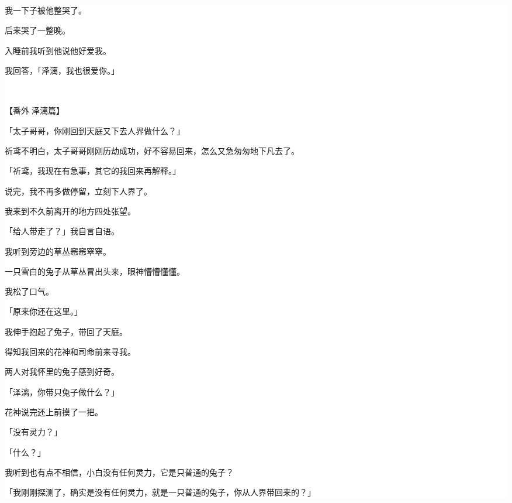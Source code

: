 我一下子被他整哭了。


后来哭了一整晚。


入睡前我听到他说他好爱我。


我回答，「泽漓，我也很爱你。」


 


【番外 泽漓篇】


「太子哥哥，你刚回到天庭又下去人界做什么？」


祈鸢不明白，太子哥哥刚刚历劫成功，好不容易回来，怎么又急匆匆地下凡去了。


「祈鸢，我现在有急事，其它的我回来再解释。」


说完，我不再多做停留，立刻下人界了。


我来到不久前离开的地方四处张望。


「给人带走了？」我自言自语。


我听到旁边的草丛窸窸窣窣。


一只雪白的兔子从草丛冒出头来，眼神懵懵懂懂。


我松了口气。


「原来你还在这里。」


我伸手抱起了兔子，带回了天庭。


得知我回来的花神和司命前来寻我。


两人对我怀里的兔子感到好奇。


「泽漓，你带只兔子做什么？」


花神说完还上前摸了一把。


「没有灵力？」


「什么？」


我听到也有点不相信，小白没有任何灵力，它是只普通的兔子？


「我刚刚探测了，确实是没有任何灵力，就是一只普通的兔子，你从人界带回来的？」
